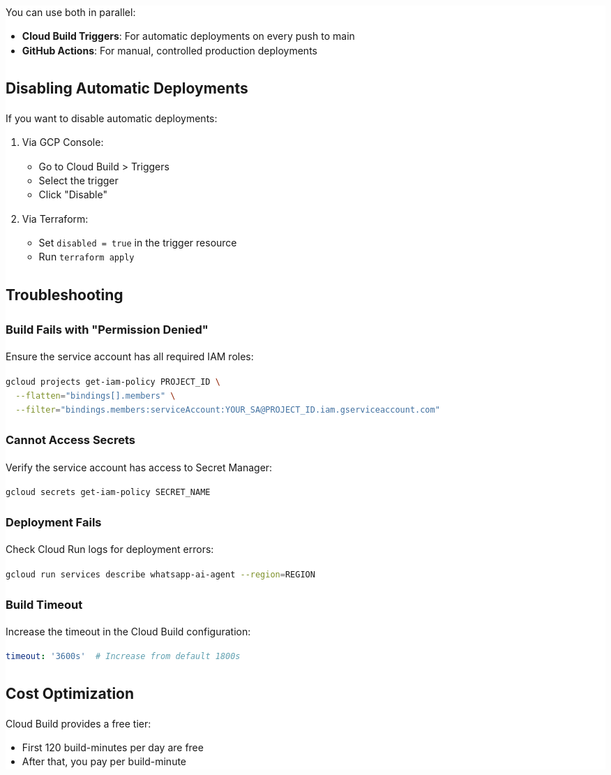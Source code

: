 You can use both in parallel:
- **Cloud Build Triggers**: For automatic deployments on every push to main
- **GitHub Actions**: For manual, controlled production deployments

## Disabling Automatic Deployments

If you want to disable automatic deployments:

1. Via GCP Console:
   - Go to Cloud Build > Triggers
   - Select the trigger
   - Click "Disable"

2. Via Terraform:
   - Set `disabled = true` in the trigger resource
   - Run `terraform apply`

## Troubleshooting

### Build Fails with "Permission Denied"

Ensure the service account has all required IAM roles:
```bash
gcloud projects get-iam-policy PROJECT_ID \
  --flatten="bindings[].members" \
  --filter="bindings.members:serviceAccount:YOUR_SA@PROJECT_ID.iam.gserviceaccount.com"
```

### Cannot Access Secrets

Verify the service account has access to Secret Manager:
```bash
gcloud secrets get-iam-policy SECRET_NAME
```

### Deployment Fails

Check Cloud Run logs for deployment errors:
```bash
gcloud run services describe whatsapp-ai-agent --region=REGION
```

### Build Timeout

Increase the timeout in the Cloud Build configuration:
```yaml
timeout: '3600s'  # Increase from default 1800s
```

## Cost Optimization

Cloud Build provides a free tier:
- First 120 build-minutes per day are free
- After that, you pay per build-minute
